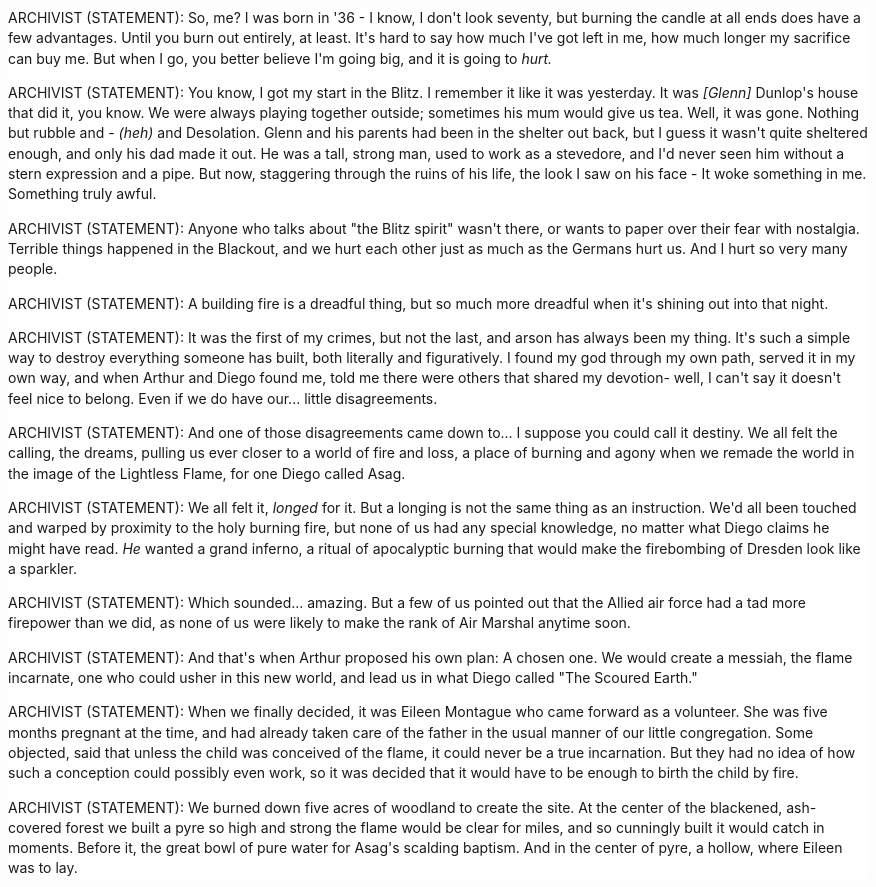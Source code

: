 <span class="statement archivist-statement">ARCHIVIST (STATEMENT): So, me? I was born in '36 - I know, I don't look seventy, but burning the candle at all ends does have a few advantages. Until you burn out entirely, at least. It's hard to say how much I've got left in me, how much longer my sacrifice can buy me. But when I go, you better believe I'm going big, and it is going to *hurt.*</span>

<span class="statement archivist-statement">ARCHIVIST (STATEMENT): You know, I got my start in the Blitz. I remember it like it was yesterday. It was _[Glenn]_ Dunlop's house that did it, you know. We were always playing together outside; sometimes his mum would give us tea. Well, it was gone. Nothing but rubble and - _(heh)_ and Desolation. Glenn and his parents had been in the shelter out back, but I guess it wasn't quite sheltered enough, and only his dad made it out. He was a tall, strong man, used to work as a stevedore, and I'd never seen him without a stern expression and a pipe. But now, staggering through the ruins of his life, the look I saw on his face - It woke something in me. Something truly awful.</span>

<span class="statement archivist-statement">ARCHIVIST (STATEMENT): Anyone who talks about "the Blitz spirit" wasn't there, or wants to paper over their fear with nostalgia. Terrible things happened in the Blackout, and we hurt each other just as much as the Germans hurt us. And I hurt so very many people.</span>

<span class="statement archivist-statement">ARCHIVIST (STATEMENT): A building fire is a dreadful thing, but so much more dreadful when it's shining out into that night.</span>

<span class="statement archivist-statement">ARCHIVIST (STATEMENT): It was the first of my crimes, but not the last, and arson has always been my thing. It's such a simple way to destroy everything someone has built, both literally and figuratively. I found my god through my own path, served it in my own way, and when Arthur and Diego found me, told me there were others that shared my devotion- well, I can't say it doesn't feel nice to belong. Even if we do have our... little disagreements.</span>

<span class="statement archivist-statement">ARCHIVIST (STATEMENT): And one of those disagreements came down to... I suppose you could call it destiny. We all felt the calling, the dreams, pulling us ever closer to a world of fire and loss, a place of burning and agony when we remade the world in the image of the Lightless Flame, for one Diego called Asag.</span>

<span class="statement archivist-statement">ARCHIVIST (STATEMENT): We all felt it, *longed* for it. But a longing is not the same thing as an instruction. We'd all been touched and warped by proximity to the holy burning fire, but none of us had any special knowledge, no matter what Diego claims he might have read. *He* wanted a grand inferno, a ritual of apocalyptic burning that would make the firebombing of Dresden look like a sparkler.</span>

<span class="statement archivist-statement">ARCHIVIST (STATEMENT): Which sounded... amazing. But a few of us pointed out that the Allied air force had a tad more firepower than we did, as none of us were likely to make the rank of Air Marshal anytime soon.</span>

<span class="statement archivist-statement">ARCHIVIST (STATEMENT): And that's when Arthur proposed his own plan: A chosen one. We would create a messiah, the flame incarnate, one who could usher in this new world, and lead us in what Diego called "The Scoured Earth."</span>

<span class="statement archivist-statement">ARCHIVIST (STATEMENT): When we finally decided, it was Eileen Montague who came forward as a volunteer. She was five months pregnant at the time, and had already taken care of the father in the usual manner of our little congregation. Some objected, said that unless the child was conceived of the flame, it could never be a true incarnation. But they had no idea of how such a conception could possibly even work, so it was decided that it would have to be enough to birth the child by fire.</span>

<span class="statement archivist-statement">ARCHIVIST (STATEMENT): We burned down five acres of woodland to create the site. At the center of the blackened, ash-covered forest we built a pyre so high and strong the flame would be clear for miles, and so cunningly built it would catch in moments. Before it, the great bowl of pure water for Asag's scalding baptism. And in the center of pyre, a hollow, where Eileen was to lay.</span>

